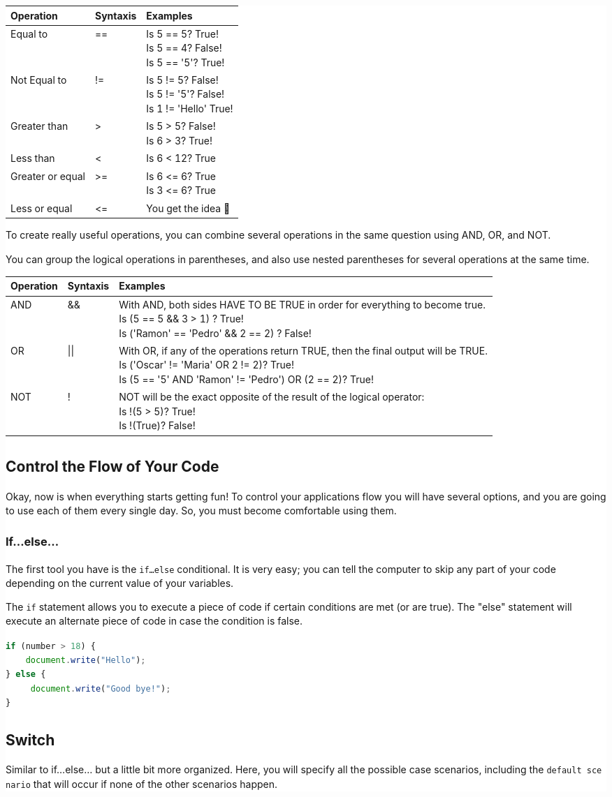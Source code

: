 |**Operation**  |**Syntaxis**   |**Examples**   |
|:--------------|:--------------|:--------------|
|Equal to       |==             |Is 5 == 5? True!<br>Is 5 == 4? False!<br>Is 5 == '5'? True!    |
|Not Equal to   |!=             |Is 5 != 5? False!<br>Is 5 != '5'? False!<br>Is 1 != 'Hello' True!   |
|Greater than   |>              |Is 5 > 5? False!<br>Is 6 > 3? True!    |
|Less than      |<              |Is 6 < 12? True            |
|Greater or equal  |>=             |Is 6 <= 6? True<br>Is 3 <= 6? True    |
|Less or equal   |<=            |You get the idea 🙂       |

To create really useful operations, you can combine several operations in the same question using AND, OR, and NOT.

You can group the logical operations in parentheses, and also use nested parentheses for several operations at the same time.

|**Operation**   |**Syntaxis**   |**Examples**   |
|:---------------|:--------------|:--------------|
|AND             |&&             |With AND, both sides HAVE TO BE TRUE in order for everything to become true.<br>Is (5 == 5 && 3 > 1) ? True!<br>Is ('Ramon' == 'Pedro' && 2 == 2) ? False!    |
|OR     |\|\|     |With OR, if any of the operations return TRUE, then the final output will be TRUE.<br>Is ('Oscar' != 'Maria' OR 2 != 2)? True!<br>Is (5 == '5' AND 'Ramon' != 'Pedro') OR (2 == 2)? True!   |
|NOT     |!     |NOT will be the exact opposite of the result of the logical operator:<br>Is !(5 > 5)? True!<br>Is !(True)? False!    |

## Control the Flow of Your Code

Okay, now is when everything starts getting fun! To control your applications flow you will have several options, and you are going to use each of them every single day. So, you must become comfortable using them.

### If…else…

The first tool you have is the `if…else` conditional. It is very easy; you can tell the computer to skip any part of your code depending on the current value of your variables.

The `if` statement allows you to execute a piece of code if certain conditions are met (or are true). The "else" statement will execute an alternate piece of code in case the condition is false.

```javascript
if (number > 18) {
    document.write("Hello");
} else {
     document.write("Good bye!");
}
```

## Switch

Similar to if…else… but a little bit more organized. Here, you will specify all the possible case scenarios, including the `default scenario` that will occur if none of the other scenarios happen.
